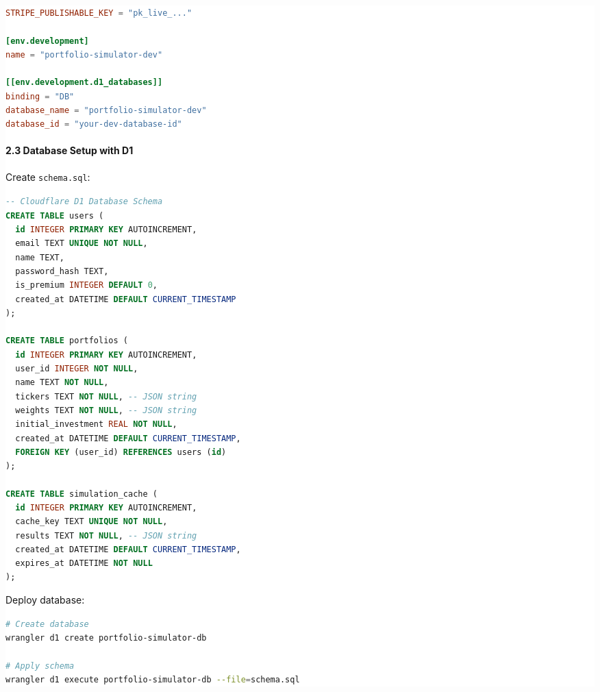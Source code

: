 ```toml
STRIPE_PUBLISHABLE_KEY = "pk_live_..."

[env.development]
name = "portfolio-simulator-dev"

[[env.development.d1_databases]]
binding = "DB"
database_name = "portfolio-simulator-dev"
database_id = "your-dev-database-id"
```

#### 2.3 Database Setup with D1
Create `schema.sql`:
```sql
-- Cloudflare D1 Database Schema
CREATE TABLE users (
  id INTEGER PRIMARY KEY AUTOINCREMENT,
  email TEXT UNIQUE NOT NULL,
  name TEXT,
  password_hash TEXT,
  is_premium INTEGER DEFAULT 0,
  created_at DATETIME DEFAULT CURRENT_TIMESTAMP
);

CREATE TABLE portfolios (
  id INTEGER PRIMARY KEY AUTOINCREMENT,
  user_id INTEGER NOT NULL,
  name TEXT NOT NULL,
  tickers TEXT NOT NULL, -- JSON string
  weights TEXT NOT NULL, -- JSON string
  initial_investment REAL NOT NULL,
  created_at DATETIME DEFAULT CURRENT_TIMESTAMP,
  FOREIGN KEY (user_id) REFERENCES users (id)
);

CREATE TABLE simulation_cache (
  id INTEGER PRIMARY KEY AUTOINCREMENT,
  cache_key TEXT UNIQUE NOT NULL,
  results TEXT NOT NULL, -- JSON string
  created_at DATETIME DEFAULT CURRENT_TIMESTAMP,
  expires_at DATETIME NOT NULL
);
```

Deploy database:
```bash
# Create database
wrangler d1 create portfolio-simulator-db

# Apply schema
wrangler d1 execute portfolio-simulator-db --file=schema.sql
```
